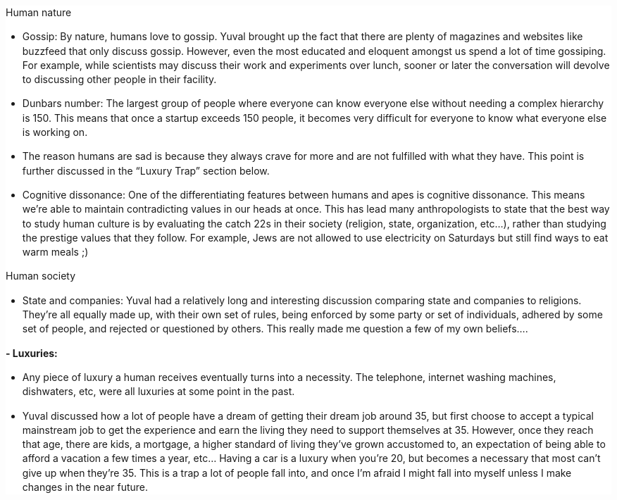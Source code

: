 Human nature



- Gossip: By nature, humans love to gossip. Yuval brought up the fact that there are plenty of magazines and websites like buzzfeed that only discuss gossip. However, even the most educated and eloquent amongst us spend a lot of time gossiping. For example, while scientists may discuss their work and experiments over lunch, sooner or later the conversation will devolve to discussing other people in their facility.



- Dunbars number: The largest group of people where everyone can know everyone else without needing a complex hierarchy is 150. This means that once a startup exceeds 150 people, it becomes very difficult for everyone to know what everyone else is working on.



- The reason humans are sad is because they always crave for more and are not fulfilled with what they have. This point is further discussed in the “Luxury Trap” section below.



- Cognitive dissonance: One of the differentiating features between humans and apes is cognitive dissonance. This means we’re able to maintain contradicting values in our heads at once. This has lead many anthropologists to state that the best way to study human culture is by evaluating the catch 22s in their society (religion, state, organization, etc…), rather than studying the prestige values that they follow. For example, Jews are not allowed to use electricity on Saturdays but still find ways to eat warm meals ;)







Human society



- State and companies: Yuval had a relatively long and interesting discussion comparing state and companies to religions. They’re all equally made up, with their own set of rules, being enforced by some party or set of individuals, adhered by some set of people, and rejected or questioned by others. This really made me question a few of my own beliefs….



**- Luxuries:**



- Any piece of luxury a human receives eventually turns into a necessity. The telephone, internet washing machines, dishwaters, etc, were all luxuries at some point in the past.



- Yuval discussed how a lot of people have a dream of getting their dream job around 35, but first choose to accept a typical mainstream job to get the experience and earn the living they need to support themselves at 35. However, once they reach that age, there are kids, a mortgage, a higher standard of living they’ve grown accustomed to, an expectation of being able to afford a vacation a few times a year, etc… Having a car is a luxury when you’re 20, but becomes a necessary that most can’t give up when they’re 35. This is a trap a lot of people fall into, and once I’m afraid I might fall into myself unless I make changes in the near future.


